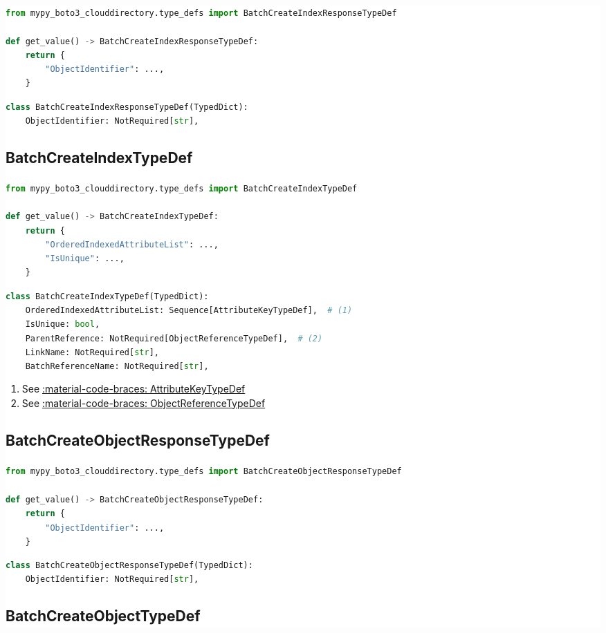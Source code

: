 ```python title="Usage Example"
from mypy_boto3_clouddirectory.type_defs import BatchCreateIndexResponseTypeDef

def get_value() -> BatchCreateIndexResponseTypeDef:
    return {
        "ObjectIdentifier": ...,
    }
```

```python title="Definition"
class BatchCreateIndexResponseTypeDef(TypedDict):
    ObjectIdentifier: NotRequired[str],
```

## BatchCreateIndexTypeDef

```python title="Usage Example"
from mypy_boto3_clouddirectory.type_defs import BatchCreateIndexTypeDef

def get_value() -> BatchCreateIndexTypeDef:
    return {
        "OrderedIndexedAttributeList": ...,
        "IsUnique": ...,
    }
```

```python title="Definition"
class BatchCreateIndexTypeDef(TypedDict):
    OrderedIndexedAttributeList: Sequence[AttributeKeyTypeDef],  # (1)
    IsUnique: bool,
    ParentReference: NotRequired[ObjectReferenceTypeDef],  # (2)
    LinkName: NotRequired[str],
    BatchReferenceName: NotRequired[str],
```

1. See [:material-code-braces: AttributeKeyTypeDef](./type_defs.md#attributekeytypedef) 
2. See [:material-code-braces: ObjectReferenceTypeDef](./type_defs.md#objectreferencetypedef) 
## BatchCreateObjectResponseTypeDef

```python title="Usage Example"
from mypy_boto3_clouddirectory.type_defs import BatchCreateObjectResponseTypeDef

def get_value() -> BatchCreateObjectResponseTypeDef:
    return {
        "ObjectIdentifier": ...,
    }
```

```python title="Definition"
class BatchCreateObjectResponseTypeDef(TypedDict):
    ObjectIdentifier: NotRequired[str],
```

## BatchCreateObjectTypeDef

